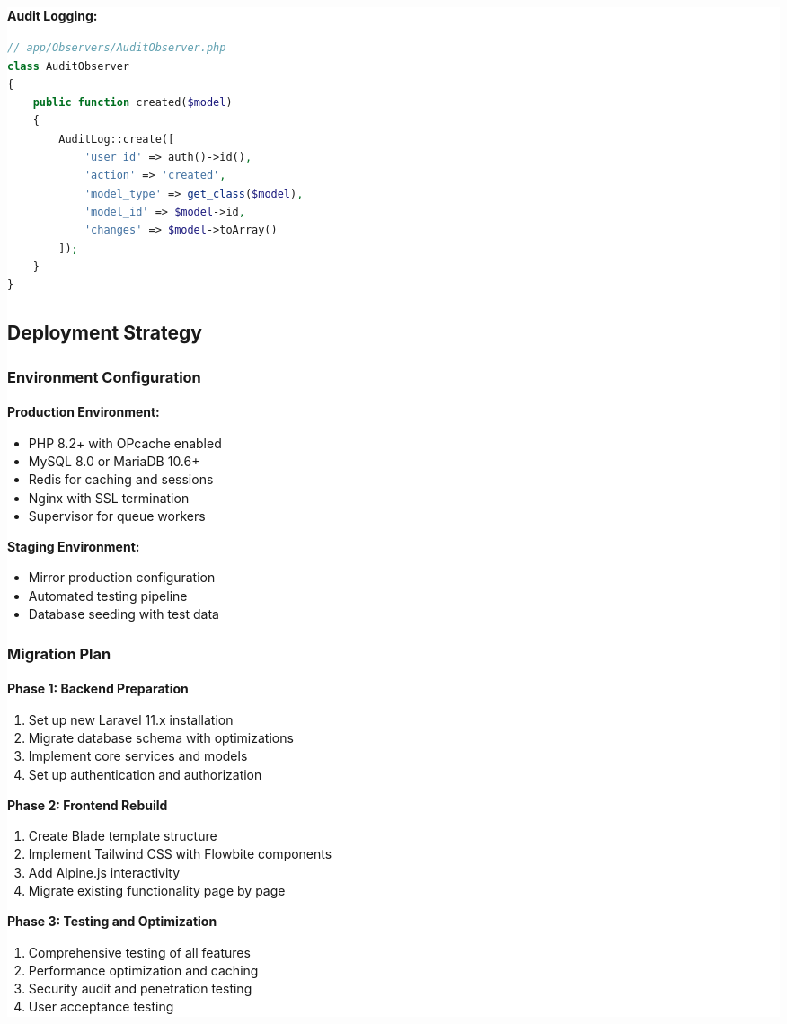 **Audit Logging:**
```php
// app/Observers/AuditObserver.php
class AuditObserver
{
    public function created($model)
    {
        AuditLog::create([
            'user_id' => auth()->id(),
            'action' => 'created',
            'model_type' => get_class($model),
            'model_id' => $model->id,
            'changes' => $model->toArray()
        ]);
    }
}
```

## Deployment Strategy

### Environment Configuration

**Production Environment:**
- PHP 8.2+ with OPcache enabled
- MySQL 8.0 or MariaDB 10.6+
- Redis for caching and sessions
- Nginx with SSL termination
- Supervisor for queue workers

**Staging Environment:**
- Mirror production configuration
- Automated testing pipeline
- Database seeding with test data

### Migration Plan

**Phase 1: Backend Preparation**
1. Set up new Laravel 11.x installation
2. Migrate database schema with optimizations
3. Implement core services and models
4. Set up authentication and authorization

**Phase 2: Frontend Rebuild**
1. Create Blade template structure
2. Implement Tailwind CSS with Flowbite components
3. Add Alpine.js interactivity
4. Migrate existing functionality page by page

**Phase 3: Testing and Optimization**
1. Comprehensive testing of all features
2. Performance optimization and caching
3. Security audit and penetration testing
4. User acceptance testing
